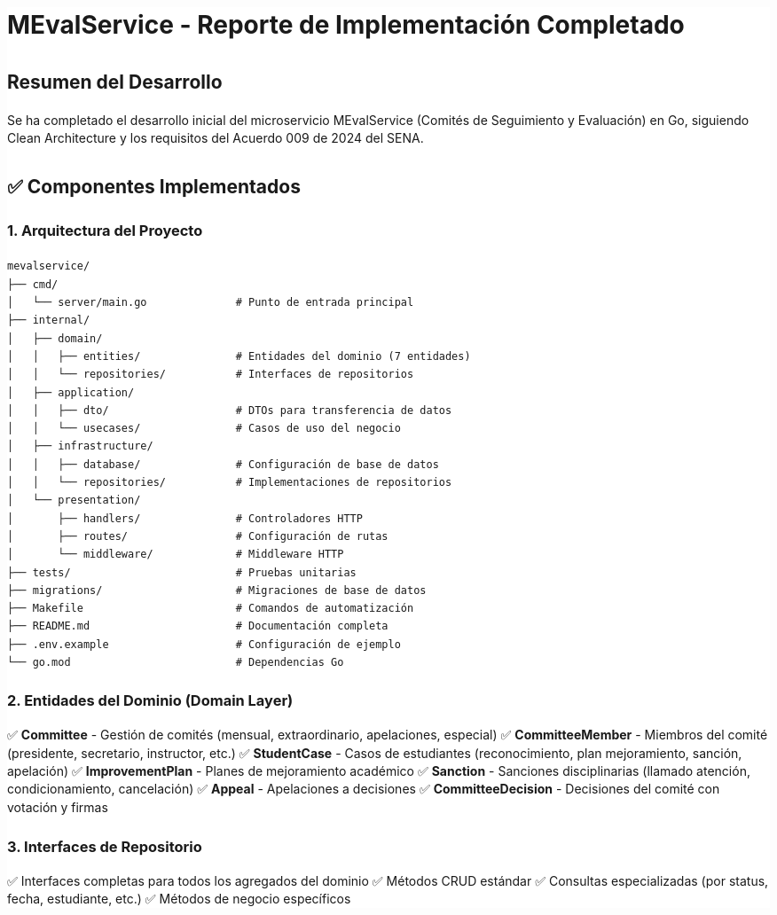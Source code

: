 # MEvalService - Reporte de Implementación Completado

## Resumen del Desarrollo

Se ha completado el desarrollo inicial del microservicio MEvalService (Comités de Seguimiento y Evaluación) en Go, siguiendo Clean Architecture y los requisitos del Acuerdo 009 de 2024 del SENA.

## ✅ Componentes Implementados

### 1. Arquitectura del Proyecto

```
mevalservice/
├── cmd/
│   └── server/main.go              # Punto de entrada principal
├── internal/
│   ├── domain/
│   │   ├── entities/               # Entidades del dominio (7 entidades)
│   │   └── repositories/           # Interfaces de repositorios
│   ├── application/
│   │   ├── dto/                    # DTOs para transferencia de datos
│   │   └── usecases/               # Casos de uso del negocio
│   ├── infrastructure/
│   │   ├── database/               # Configuración de base de datos
│   │   └── repositories/           # Implementaciones de repositorios
│   └── presentation/
│       ├── handlers/               # Controladores HTTP
│       ├── routes/                 # Configuración de rutas
│       └── middleware/             # Middleware HTTP
├── tests/                          # Pruebas unitarias
├── migrations/                     # Migraciones de base de datos
├── Makefile                        # Comandos de automatización
├── README.md                       # Documentación completa
├── .env.example                    # Configuración de ejemplo
└── go.mod                          # Dependencias Go
```

### 2. Entidades del Dominio (Domain Layer)

✅ **Committee** - Gestión de comités (mensual, extraordinario, apelaciones, especial)
✅ **CommitteeMember** - Miembros del comité (presidente, secretario, instructor, etc.)
✅ **StudentCase** - Casos de estudiantes (reconocimiento, plan mejoramiento, sanción, apelación)
✅ **ImprovementPlan** - Planes de mejoramiento académico
✅ **Sanction** - Sanciones disciplinarias (llamado atención, condicionamiento, cancelación)
✅ **Appeal** - Apelaciones a decisiones
✅ **CommitteeDecision** - Decisiones del comité con votación y firmas

### 3. Interfaces de Repositorio

✅ Interfaces completas para todos los agregados del dominio
✅ Métodos CRUD estándar
✅ Consultas especializadas (por status, fecha, estudiante, etc.)
✅ Métodos de negocio específicos
